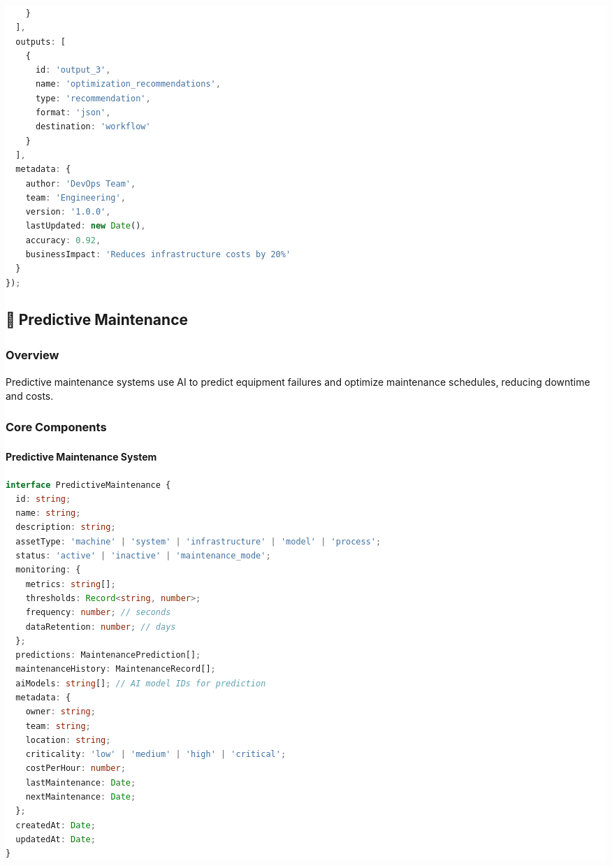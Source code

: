 ```typescript
    }
  ],
  outputs: [
    {
      id: 'output_3',
      name: 'optimization_recommendations',
      type: 'recommendation',
      format: 'json',
      destination: 'workflow'
    }
  ],
  metadata: {
    author: 'DevOps Team',
    team: 'Engineering',
    version: '1.0.0',
    lastUpdated: new Date(),
    accuracy: 0.92,
    businessImpact: 'Reduces infrastructure costs by 20%'
  }
});
```

## 🔧 Predictive Maintenance

### Overview
Predictive maintenance systems use AI to predict equipment failures and optimize maintenance schedules, reducing downtime and costs.

### **Core Components**

#### **Predictive Maintenance System**
```typescript
interface PredictiveMaintenance {
  id: string;
  name: string;
  description: string;
  assetType: 'machine' | 'system' | 'infrastructure' | 'model' | 'process';
  status: 'active' | 'inactive' | 'maintenance_mode';
  monitoring: {
    metrics: string[];
    thresholds: Record<string, number>;
    frequency: number; // seconds
    dataRetention: number; // days
  };
  predictions: MaintenancePrediction[];
  maintenanceHistory: MaintenanceRecord[];
  aiModels: string[]; // AI model IDs for prediction
  metadata: {
    owner: string;
    team: string;
    location: string;
    criticality: 'low' | 'medium' | 'high' | 'critical';
    costPerHour: number;
    lastMaintenance: Date;
    nextMaintenance: Date;
  };
  createdAt: Date;
  updatedAt: Date;
}
```
